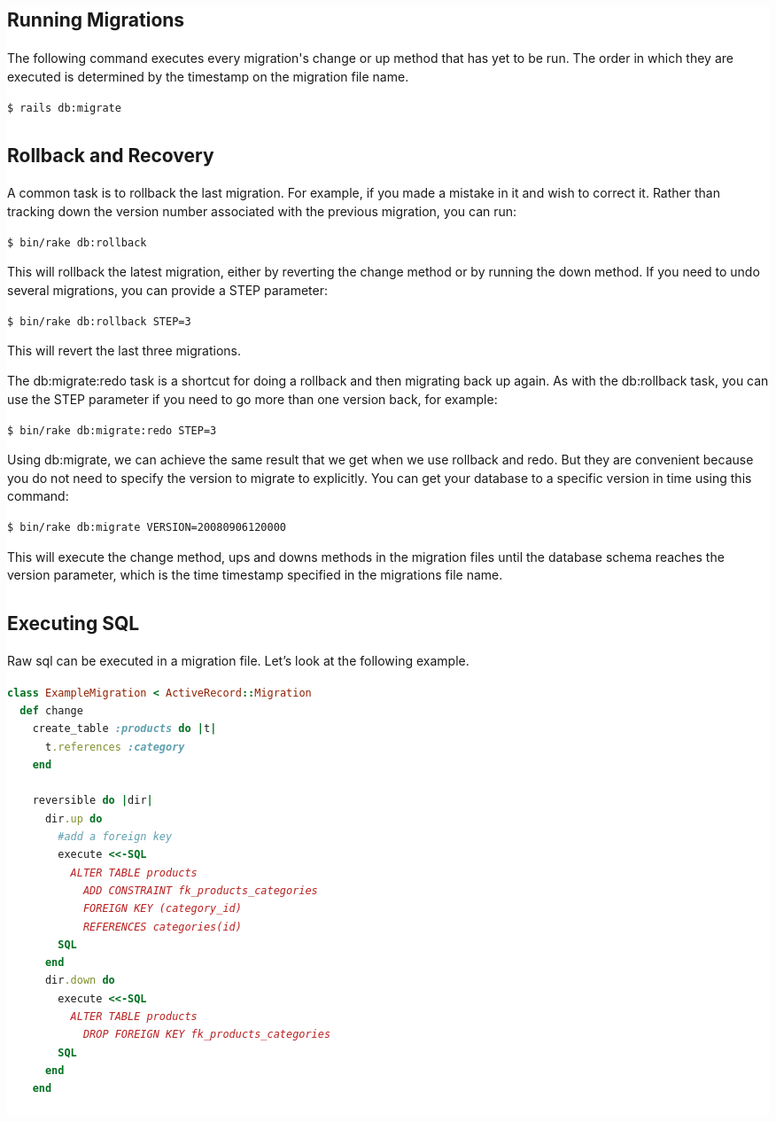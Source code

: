 ## Running Migrations
The following command executes every migration's change or up method that has yet to be run. The order in which they are executed is determined by the timestamp on the migration file name.

```$ rails db:migrate```

## Rollback and Recovery
A common task is to rollback the last migration. For example, if you made a mistake in it and wish to correct it. Rather than tracking down the version number associated with the previous migration, you can run:

```$ bin/rake db:rollback```

This will rollback the latest migration, either by reverting the change method or by running the down method. If you need to undo several migrations, you can provide a STEP parameter:

```$ bin/rake db:rollback STEP=3```

This will revert the last three migrations.

The db:migrate:redo task is a shortcut for doing a rollback and then migrating back up again. As with the db:rollback task, you can use the STEP parameter if you need to go more than one version back, for example:

```$ bin/rake db:migrate:redo STEP=3```

Using db:migrate, we can achieve the same result that we get when we use rollback and redo. But they are convenient because you do not need to specify the version to migrate to explicitly.
You can get your database to a specific version in time using this command:

```$ bin/rake db:migrate VERSION=20080906120000```

This will execute the change method, ups and downs methods in the migration files until the database schema reaches the version parameter, which is the time timestamp specified in the migrations file name.

## Executing SQL
Raw sql can be executed in a migration file. Let’s look at the following example.

```ruby
class ExampleMigration < ActiveRecord::Migration
  def change
    create_table :products do |t|
      t.references :category
    end
 
    reversible do |dir|
      dir.up do
        #add a foreign key
        execute <<-SQL
          ALTER TABLE products
            ADD CONSTRAINT fk_products_categories
            FOREIGN KEY (category_id)
            REFERENCES categories(id)
        SQL
      end
      dir.down do
        execute <<-SQL
          ALTER TABLE products
            DROP FOREIGN KEY fk_products_categories
        SQL
      end
    end
 
```
